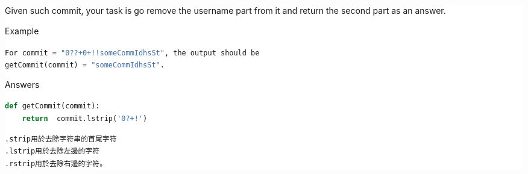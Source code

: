 Given such commit, your task is go remove the username part from it and return the second part as an answer.

Example
```python
For commit = "0??+0+!!someCommIdhsSt", the output should be
getCommit(commit) = "someCommIdhsSt".
```

Answers
```python
def getCommit(commit):
    return  commit.lstrip('0?+!')
``` 

    .strip用於去除字符串的首尾字符
    .lstrip用於去除左邊的字符
    .rstrip用於去除右邊的字符。
